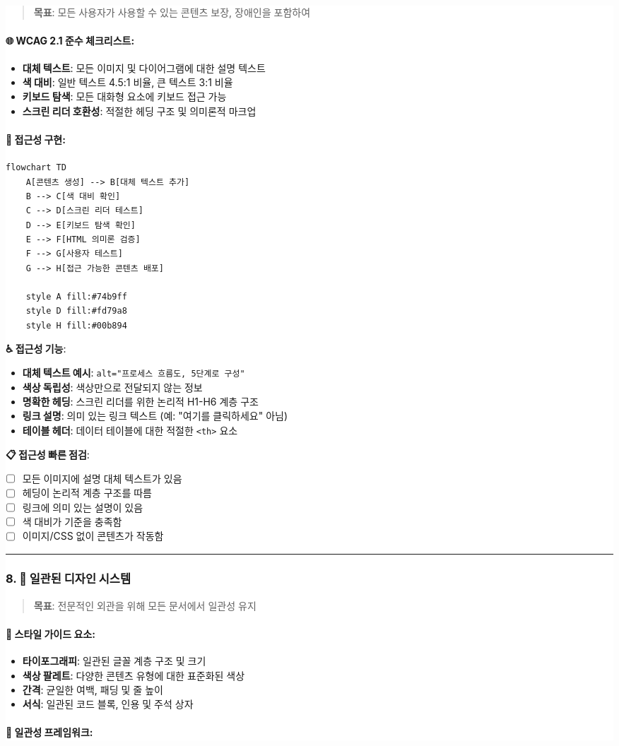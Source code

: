 > **목표**: 모든 사용자가 사용할 수 있는 콘텐츠 보장, 장애인을 포함하여

#### 🌐 WCAG 2.1 준수 체크리스트:

- **대체 텍스트**: 모든 이미지 및 다이어그램에 대한 설명 텍스트
- **색 대비**: 일반 텍스트 4.5:1 비율, 큰 텍스트 3:1 비율
- **키보드 탐색**: 모든 대화형 요소에 키보드 접근 가능
- **스크린 리더 호환성**: 적절한 헤딩 구조 및 의미론적 마크업

#### 🎯 접근성 구현:

```mermaid
flowchart TD
    A[콘텐츠 생성] --> B[대체 텍스트 추가]
    B --> C[색 대비 확인]
    C --> D[스크린 리더 테스트]
    D --> E[키보드 탐색 확인]
    E --> F[HTML 의미론 검증]
    F --> G[사용자 테스트]
    G --> H[접근 가능한 콘텐츠 배포]

    style A fill:#74b9ff
    style D fill:#fd79a8
    style H fill:#00b894
```

**♿ 접근성 기능**:

- **대체 텍스트 예시**: `alt="프로세스 흐름도, 5단계로 구성"`
- **색상 독립성**: 색상만으로 전달되지 않는 정보
- **명확한 헤딩**: 스크린 리더를 위한 논리적 H1-H6 계층 구조
- **링크 설명**: 의미 있는 링크 텍스트 (예: "여기를 클릭하세요" 아님)
- **테이블 헤더**: 데이터 테이블에 대한 적절한 `<th>` 요소

**📋 접근성 빠른 점검**:

- [ ] 모든 이미지에 설명 대체 텍스트가 있음
- [ ] 헤딩이 논리적 계층 구조를 따름
- [ ] 링크에 의미 있는 설명이 있음
- [ ] 색 대비가 기준을 충족함
- [ ] 이미지/CSS 없이 콘텐츠가 작동함

---

### 8. 🎨 **일관된 디자인 시스템**

> **목표**: 전문적인 외관을 위해 모든 문서에서 일관성 유지

#### 📐 스타일 가이드 요소:

- **타이포그래피**: 일관된 글꼴 계층 구조 및 크기
- **색상 팔레트**: 다양한 콘텐츠 유형에 대한 표준화된 색상
- **간격**: 균일한 여백, 패딩 및 줄 높이
- **서식**: 일관된 코드 블록, 인용 및 주석 상자

#### 🎯 일관성 프레임워크:
